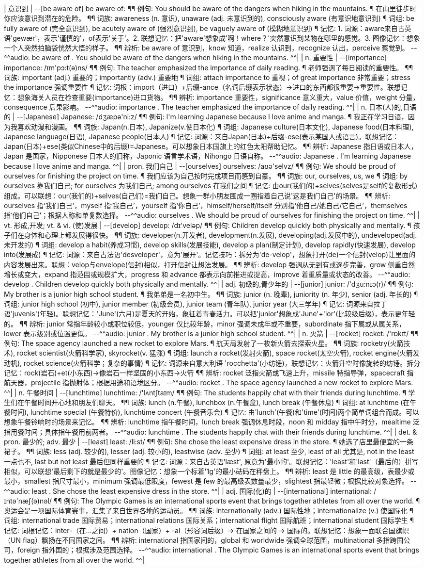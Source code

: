 | 意识到 | --[be aware of] be aware of:  ¶¶ 例句: You should be aware of the dangers when hiking in the mountains. ¶ 在山里徒步时你应该意识到潜在的危险。 ¶¶ 词族: awareness (n. 意识), unaware (adj. 未意识到的), consciously aware (有意识地意识到) ¶ 词组: be fully aware of (完全意识到), be acutely aware of (强烈意识到), be vaguely aware of (模糊地意识到) ¶ 记忆: 1. 词源：aware来自古英语'gewær'，表示'谨慎的'，of表示'关于'。2. 联想记忆：把'aware'想象成'啊！where？'突然意识到某物在哪里的感觉。3. 图像记忆：想象一个人突然拍脑袋恍然大悟的样子。 ¶¶ 辨析: be aware of 意识到，know 知道，realize 认识到，recognize 认出，perceive 察觉到。 --^^audio: be aware of . You should be aware of the dangers when hiking in the mountains. ^^|
| n. 重要性 | --[importance] importance: /ɪm'pɔ:t(ə)ns/ ¶¶ 例句: The teacher emphasized the importance of daily reading. ¶ 老师强调了每日阅读的重要性。 ¶¶ 词族: important (adj.) 重要的；importantly (adv.) 重要地 ¶ 词组: attach importance to 重视；of great importance 非常重要；stress the importance 强调重要性 ¶ 记忆: 词根：import（进口）+后缀-ance（名词后缀表示状态）→进口的东西都很重要→重要性。联想记忆：想象海关人员在检查重要(importance)进口货物。 ¶¶ 辨析: importance 重要性，significance 意义重大，value 价值，weight 分量，consequence 后果影响。 --^^audio: importance . The teacher emphasized the importance of daily reading. ^^|
| n. 日本(人)的,日语的 | --[Japanese] Japanese: /dʒæpə'ni:z/ ¶¶ 例句: I'm learning Japanese because I love anime and manga. ¶ 我正在学习日语，因为我喜欢动漫和漫画。 ¶¶ 词族: Japan(n.日本), Japanize(v.使日本化) ¶ 词组: Japanese culture(日本文化), Japanese food(日本料理), Japanese language(日语), Japanese people(日本人) ¶ 记忆: 词源：来自Japan(日本)+后缀-ese(表示某国人或语言)。联想记忆：Japan(日本)+ese(类似Chinese中的后缀)=Japanese。可以想象日本国旗上的红色太阳帮助记忆。 ¶¶ 辨析: Japanese 指日语或日本人，Japan 是国家，Nipponese 日本人的旧称，Japonic 语言学术语，Nihongo 日语自称。 --^^audio: Japanese . I'm learning Japanese because I love anime and manga. ^^|
| pron. 我们自己 | --[ourselves] ourselves: /aʊə'selvz/ ¶¶ 例句: We should be proud of ourselves for finishing the project on time. ¶ 我们应该为自己按时完成项目而感到自豪。 ¶¶ 词族: our, ourselves, us, we ¶ 词组: by ourselves 靠我们自己; for ourselves 为我们自己; among ourselves 在我们之间 ¶ 记忆: 由our(我们的)+selves(selves是self的复数形式)组成。可以联想：our(我们的)+selves(自己们)=我们自己。想象一群小朋友围成一圈指着自己说'这是我们自己'的场景。 ¶¶ 辨析: ourselves 指‘我们自己’，myself 指‘我自己’，yourself 指‘你自己’，himself/herself/itself 分别指‘他自己/她自己/它自己’，themselves 指‘他们自己’；根据人称和单复数选择。 --^^audio: ourselves . We should be proud of ourselves for finishing the project on time. ^^|
| vt. 形成,开发; vt. & vi. (使)发展 | --[develop] develop: /dɪ'veləp/ ¶¶ 例句: Children develop quickly both physically and mentally. ¶ 孩子们在身体和心理上都发展得很快。 ¶¶ 词族: developer(n.开发者), development(n.发展), developing(adj.发展中的), undeveloped(adj.未开发的) ¶ 词组: develop a habit(养成习惯), develop skills(发展技能), develop a plan(制定计划), develop rapidly(快速发展), develop into(发展成) ¶ 记忆: 词源：来自古法语'desveloper'，意为'展开'。记忆技巧：拆分为'de-velop'，想象打开(de)一个信封(velop)让里面的内容发展出来。联想：velop与envelope(信封)相似，打开信封让想法发展。 ¶¶ 辨析: develop 强调从无到有或逐步完善，grow 侧重自然增长或变大，expand 指范围或规模扩大，progress 和 advance 都表示向前推进或提高，improve 着重质量或状态的改善。 --^^audio: develop . Children develop quickly both physically and mentally. ^^|
| adj. 初级的,青少年的 | --[junior] junior: /'dʒu:nɪə(r)/ ¶¶ 例句: My brother is a junior high school student. ¶ 我弟弟是一名初中生。 ¶¶ 词族: junior (n. 晚辈), juniority (n. 年少), senior (adj. 年长的) ¶ 词组: junior high school (初中), junior member (初级会员), junior team (青年队), junior year (大三学年) ¶ 记忆: 词源来自拉丁语'juvenis'(年轻)。联想记忆：'June'(六月)是夏天的开始，象征着青春活力。可以把'junior'想象成'June'+'ior'(比较级后缀)，表示更年轻的。 ¶¶ 辨析: junior 常指年龄较小或职位较低，younger 仅比较年龄，minor 强调未成年或不重要，subordinate 指下属或从属关系，lower 表示级别或位置更低。 --^^audio: junior . My brother is a junior high school student. ^^|
| n. 火箭 | --[rocket] rocket: /'rɒkɪt/ ¶¶ 例句: The space agency launched a new rocket to explore Mars. ¶ 航天局发射了一枚新火箭去探索火星。 ¶¶ 词族: rocketry(火箭技术), rocket scientist(火箭科学家), skyrocket(v. 猛涨) ¶ 词组: launch a rocket(发射火箭), space rocket(太空火箭), rocket engine(火箭发动机), rocket science(火箭科学；复杂的事情) ¶ 记忆: 词源来自意大利语 'rocchetta'(小纺锤)，联想记忆：火箭升空时像旋转的纺锤。拆分记忆：rock(岩石)+et(小东西)→像岩石一样坚固的小东西→火箭 ¶¶ 辨析: rocket 泛指火箭或飞速上升，missile 特指导弹，spacecraft 指航天器，projectile 指抛射体；根据用途和语境区分。 --^^audio: rocket . The space agency launched a new rocket to explore Mars. ^^|
| n. 午餐时间 | --[lunchtime] lunchtime: /'lʌntʃtaɪm/ ¶¶ 例句: The students happily chat with their friends during lunchtime. ¶ 学生们在午餐时间开心地和朋友们聊天。 ¶¶ 词族: lunch (n.午餐), lunchbox (n.午餐盒), lunch break (午餐休息) ¶ 词组: at lunchtime (在午餐时间), lunchtime special (午餐特价), lunchtime concert (午餐音乐会) ¶ 记忆: 由'lunch'(午餐)和'time'(时间)两个简单词组合而成。可以想象午餐铃响时的场景来记忆。 ¶¶ 辨析: lunchtime 指午餐时间，lunch break 强调休息时段，noon 和 midday 指中午时分，mealtime 泛指用餐时间；具体指午餐用前两者。 --^^audio: lunchtime . The students happily chat with their friends during lunchtime. ^^|
| det. & pron. 最少的; adv. 最少 | --[least] least: /li:st/ ¶¶ 例句: She chose the least expensive dress in the store. ¶ 她选了店里最便宜的一条裙子。 ¶¶ 词族: less (adj. 较少的), lesser (adj. 较小的), leastwise (adv. 至少) ¶ 词组: at least 至少, least of all 尤其是, not in the least 一点也不, last but not least 最后但同样重要的 ¶ 记忆: 词源：来自古英语'læst', 原意为'最小的'。联想记忆：'least'和'last'（最后的）拼写相似，可以联想'最后剩下的就是最少的'。图像记忆：想象一个标着'1g'的最小砝码在秤盘上。 ¶¶ 辨析: least 是 little 的最高级，表最少或最小，smallest 指尺寸最小，minimum 强调最低限度，fewest 是 few 的最高级表数量最少，slightest 指最轻微；根据比较对象选择。 --^^audio: least . She chose the least expensive dress in the store. ^^|
| adj. 国际(化)的 | --[international] international: /ɪntə'næʃ(ə)nəl/ ¶¶ 例句: The Olympic Games is an international sports event that brings together athletes from all over the world. ¶ 奥运会是一项国际体育赛事，汇集了来自世界各地的运动员。 ¶¶ 词族: internationally (adv.) 国际性地；internationalize (v.) 使国际化 ¶ 词组: international trade 国际贸易；international relations 国际关系；international flight 国际航班；international student 国际学生 ¶ 记忆: 词根记忆：inter-（在...之间）+ nation（国家）+ -al（形容词后缀）→ 在国家之间的 → 国际的。联想记忆：想象一面联合国旗帜（UN flag）飘扬在不同国家之间。 ¶¶ 辨析: international 指国家间的，global 和 worldwide 强调全球范围，multinational 多指跨国公司，foreign 指外国的；根据涉及范围选择。 --^^audio: international . The Olympic Games is an international sports event that brings together athletes from all over the world. ^^|